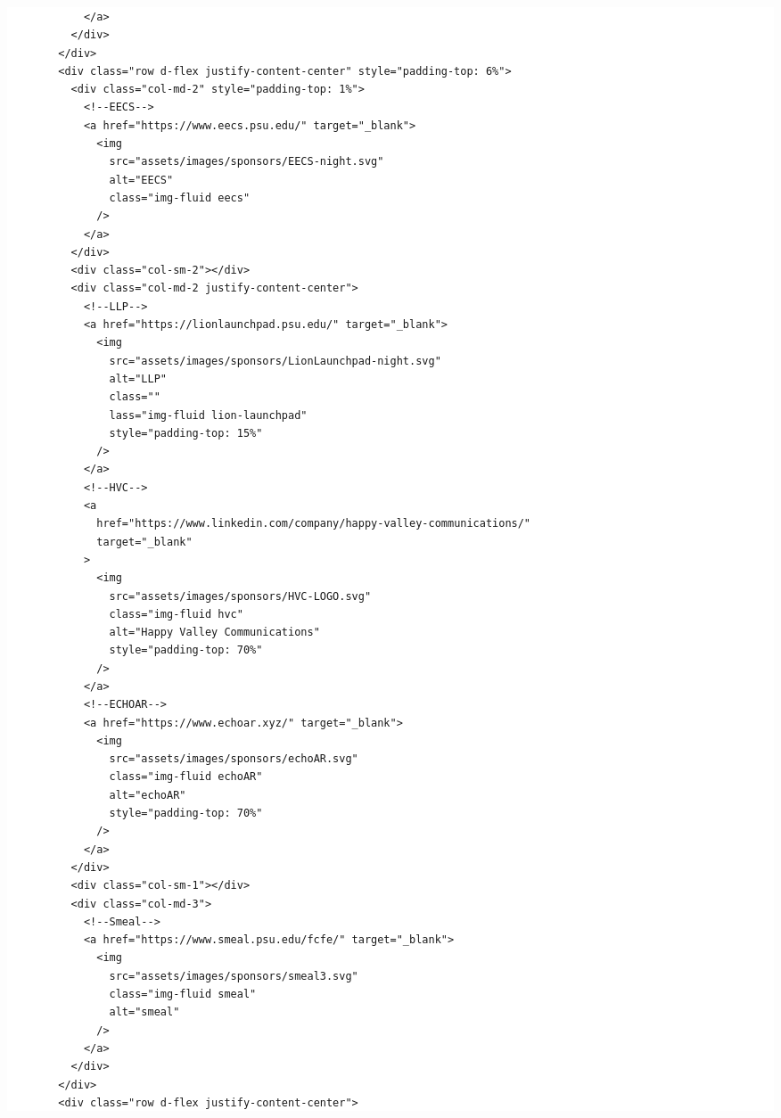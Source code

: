                 </a>
              </div>
            </div>
            <div class="row d-flex justify-content-center" style="padding-top: 6%">
              <div class="col-md-2" style="padding-top: 1%">
                <!--EECS-->
                <a href="https://www.eecs.psu.edu/" target="_blank">
                  <img
                    src="assets/images/sponsors/EECS-night.svg"
                    alt="EECS"
                    class="img-fluid eecs"
                  />
                </a>
              </div>
              <div class="col-sm-2"></div>
              <div class="col-md-2 justify-content-center">
                <!--LLP-->
                <a href="https://lionlaunchpad.psu.edu/" target="_blank">
                  <img
                    src="assets/images/sponsors/LionLaunchpad-night.svg"
                    alt="LLP"
                    class=""
                    lass="img-fluid lion-launchpad"
                    style="padding-top: 15%"
                  />
                </a>
                <!--HVC-->
                <a
                  href="https://www.linkedin.com/company/happy-valley-communications/"
                  target="_blank"
                >
                  <img
                    src="assets/images/sponsors/HVC-LOGO.svg"
                    class="img-fluid hvc"
                    alt="Happy Valley Communications"
                    style="padding-top: 70%"
                  />
                </a>
                <!--ECHOAR-->
                <a href="https://www.echoar.xyz/" target="_blank">
                  <img
                    src="assets/images/sponsors/echoAR.svg"
                    class="img-fluid echoAR"
                    alt="echoAR"
                    style="padding-top: 70%"
                  />
                </a>
              </div>
              <div class="col-sm-1"></div>
              <div class="col-md-3">
                <!--Smeal-->
                <a href="https://www.smeal.psu.edu/fcfe/" target="_blank">
                  <img
                    src="assets/images/sponsors/smeal3.svg"
                    class="img-fluid smeal"
                    alt="smeal"
                  />
                </a>
              </div>
            </div>
            <div class="row d-flex justify-content-center">